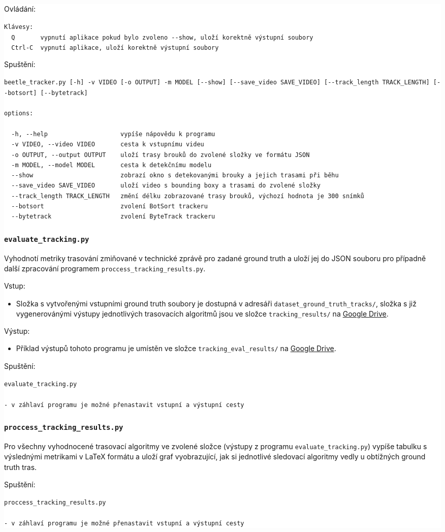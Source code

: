 Ovládání:
```
Klávesy:
  Q       vypnutí aplikace pokud bylo zvoleno --show, uloží korektně výstupní soubory
  Ctrl-C  vypnutí aplikace, uloží korektně výstupní soubory
```

Spuštění:
```
beetle_tracker.py [-h] -v VIDEO [-o OUTPUT] -m MODEL [--show] [--save_video SAVE_VIDEO] [--track_length TRACK_LENGTH] [--botsort] [--bytetrack]

options:

  -h, --help                    vypíše nápovědu k programu
  -v VIDEO, --video VIDEO       cesta k vstupnímu videu
  -o OUTPUT, --output OUTPUT    uloží trasy brouků do zvolené složky ve formátu JSON
  -m MODEL, --model MODEL       cesta k detekčnímu modelu
  --show                        zobrazí okno s detekovanými brouky a jejich trasami při běhu
  --save_video SAVE_VIDEO       uloží video s bounding boxy a trasami do zvolené složky
  --track_length TRACK_LENGTH   změní délku zobrazované trasy brouků, výchozí hodnota je 300 snímků
  --botsort                     zvolení BotSort trackeru
  --bytetrack                   zvolení ByteTrack trackeru
```

### `evaluate_tracking.py`
Vyhodnotí metriky trasování zmiňované v technické zprávě pro zadané ground truth a uloží jej do JSON souboru pro případně další zpracování programem `proccess_tracking_results.py`.

Vstup:

* Složka s vytvořenými vstupními ground truth soubory je dostupná v adresáři `dataset_ground_truth_tracks/`, složka s již vygenerovánými výstupy jednotlivých trasovacích algoritmů jsou ve složce `tracking_results/` na [Google Drive](https://drive.google.com/drive/folders/10Eu2y_Ief9yyekn0N4Fv8GMXV4uJlnSl?usp=sharing).

Výstup:

* Příklad výstupů tohoto programu je umístěn ve složce `tracking_eval_results/` na [Google Drive](https://drive.google.com/drive/folders/10Eu2y_Ief9yyekn0N4Fv8GMXV4uJlnSl?usp=sharing).

Spuštění:
```
evaluate_tracking.py

- v záhlaví programu je možné přenastavit vstupní a výstupní cesty
```

### `proccess_tracking_results.py`

Pro všechny vyhodnocené trasovací algoritmy ve zvolené složce (výstupy z programu `evaluate_tracking.py`) vypíše tabulku s výslednými metrikami v LaTeX formátu a uloží graf vyobrazující, jak si jednotlivé sledovací algoritmy vedly u obtížných ground truth tras.

Spuštění:
```
proccess_tracking_results.py

- v záhlaví programu je možné přenastavit vstupní a výstupní cesty
```
